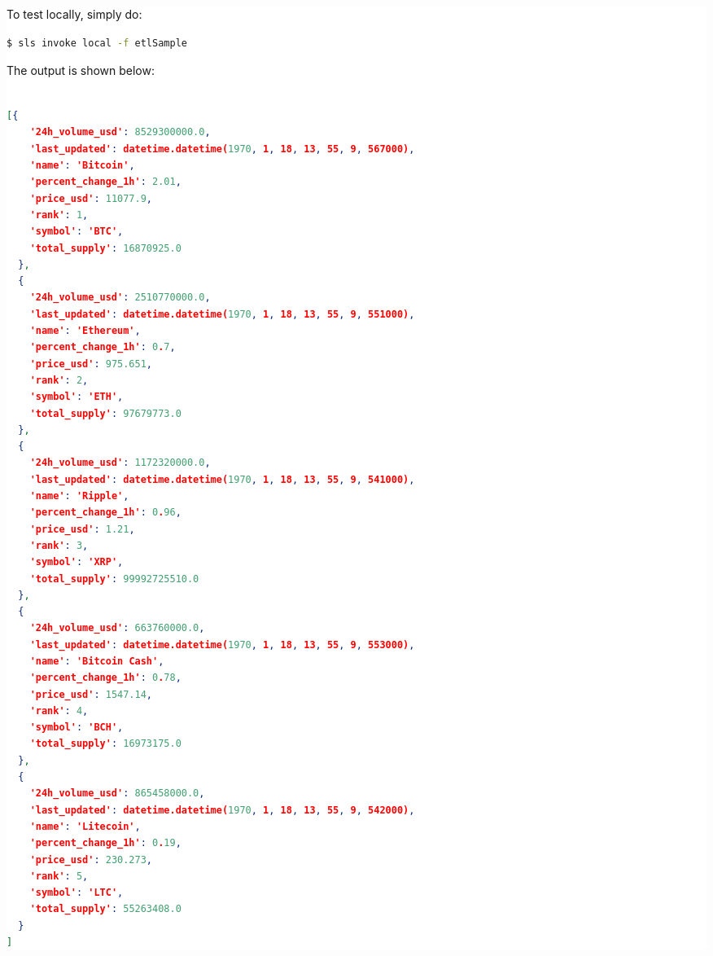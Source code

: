 To test locally, simply do:

```bash
$ sls invoke local -f etlSample
```

The output is shown below:

```json

[{
    '24h_volume_usd': 8529300000.0,
    'last_updated': datetime.datetime(1970, 1, 18, 13, 55, 9, 567000),
    'name': 'Bitcoin',
    'percent_change_1h': 2.01,
    'price_usd': 11077.9,
    'rank': 1,
    'symbol': 'BTC',
    'total_supply': 16870925.0
  },
  {
    '24h_volume_usd': 2510770000.0,
    'last_updated': datetime.datetime(1970, 1, 18, 13, 55, 9, 551000),
    'name': 'Ethereum',
    'percent_change_1h': 0.7,
    'price_usd': 975.651,
    'rank': 2,
    'symbol': 'ETH',
    'total_supply': 97679773.0
  },
  {
    '24h_volume_usd': 1172320000.0,
    'last_updated': datetime.datetime(1970, 1, 18, 13, 55, 9, 541000),
    'name': 'Ripple',
    'percent_change_1h': 0.96,
    'price_usd': 1.21,
    'rank': 3,
    'symbol': 'XRP',
    'total_supply': 99992725510.0
  },
  {
    '24h_volume_usd': 663760000.0,
    'last_updated': datetime.datetime(1970, 1, 18, 13, 55, 9, 553000),
    'name': 'Bitcoin Cash',
    'percent_change_1h': 0.78,
    'price_usd': 1547.14,
    'rank': 4,
    'symbol': 'BCH',
    'total_supply': 16973175.0
  },
  {
    '24h_volume_usd': 865458000.0,
    'last_updated': datetime.datetime(1970, 1, 18, 13, 55, 9, 542000),
    'name': 'Litecoin',
    'percent_change_1h': 0.19,
    'price_usd': 230.273,
    'rank': 5,
    'symbol': 'LTC',
    'total_supply': 55263408.0
  }
]
```
